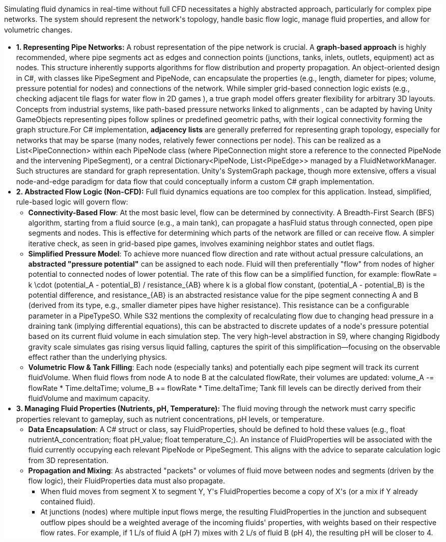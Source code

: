 Simulating fluid dynamics in real-time without full CFD necessitates a highly abstracted approach, particularly for complex pipe networks. The system should represent the network's topology, handle basic flow logic, manage fluid properties, and allow for volumetric changes.

* **1\. Representing Pipe Networks:** A robust representation of the pipe network is crucial. A **graph-based approach** is highly recommended, where pipe segments act as edges and connection points (junctions, tanks, inlets, outlets, equipment) act as nodes. This structure inherently supports algorithms for flow distribution and property propagation. An object-oriented design in C\#, with classes like PipeSegment and PipeNode, can encapsulate the properties (e.g., length, diameter for pipes; volume, pressure potential for nodes) and connections of the network. While simpler grid-based connection logic exists (e.g., checking adjacent tile flags for water flow in 2D games ), a true graph model offers greater flexibility for arbitrary 3D layouts. Concepts from industrial systems, like path-based pressure networks linked to alignments , can be adapted by having Unity GameObjects representing pipes follow splines or predefined geometric paths, with their logical connectivity forming the graph structure.For C\# implementation, **adjacency lists** are generally preferred for representing graph topology, especially for networks that may be sparse (many nodes, relatively fewer connections per node). This can be realized as a List\<PipeConnection\> within each PipeNode class (where PipeConnection might store a reference to the connected PipeNode and the intervening PipeSegment), or a central Dictionary\<PipeNode, List\<PipeEdge\>\> managed by a FluidNetworkManager. Such structures are standard for graph representation. Unity's SystemGraph package, though more extensive, offers a visual node-and-edge paradigm for data flow that could conceptually inform a custom C\# graph implementation.  
* **2\. Abstracted Flow Logic (Non-CFD):** Full fluid dynamics equations are too complex for this application. Instead, simplified, rule-based logic will govern flow:  
  * **Connectivity-Based Flow**: At the most basic level, flow can be determined by connectivity. A Breadth-First Search (BFS) algorithm, starting from a fluid source (e.g., a main tank), can propagate a hasFluid status through connected, open pipe segments and nodes. This is effective for determining which parts of the network are filled or can receive flow. A simpler iterative check, as seen in grid-based pipe games, involves examining neighbor states and outlet flags.  
  * **Simplified Pressure Model**: To achieve more nuanced flow direction and rate without actual pressure calculations, an **abstracted "pressure potential"** can be assigned to each node. Fluid will then preferentially "flow" from nodes of higher potential to connected nodes of lower potential. The rate of this flow can be a simplified function, for example: flowRate \= k \\cdot (potential\_A \- potential\_B) / resistance\_{AB} where k is a global flow constant, (potential\_A \- potential\_B) is the potential difference, and resistance\_{AB} is an abstracted resistance value for the pipe segment connecting A and B (derived from its type, e.g., smaller diameter pipes have higher resistance). This resistance can be a configurable parameter in a PipeTypeSO. While S32 mentions the complexity of recalculating flow due to changing head pressure in a draining tank (implying differential equations), this can be abstracted to discrete updates of a node's pressure potential based on its current fluid volume in each simulation step. The very high-level abstraction in S9, where changing Rigidbody gravity scale simulates gas rising versus liquid falling, captures the spirit of this simplification—focusing on the observable effect rather than the underlying physics.  
  * **Volumetric Flow & Tank Filling**: Each node (especially tanks) and potentially each pipe segment will track its current fluidVolume. When fluid flows from node A to node B at the calculated flowRate, their volumes are updated: volume\_A \-= flowRate \* Time.deltaTime; volume\_B \+= flowRate \* Time.deltaTime; Tank fill levels can be directly derived from their fluidVolume and maximum capacity.  
* **3\. Managing Fluid Properties (Nutrients, pH, Temperature):** The fluid moving through the network must carry specific properties relevant to gameplay, such as nutrient concentrations, pH levels, or temperature.  
  * **Data Encapsulation**: A C\# struct or class, say FluidProperties, should be defined to hold these values (e.g., float nutrientA\_concentration; float pH\_value; float temperature\_C;). An instance of FluidProperties will be associated with the fluid currently occupying each relevant PipeNode or PipeSegment. This aligns with the advice to separate calculation logic from 3D representation.  
  * **Propagation and Mixing**: As abstracted "packets" or volumes of fluid move between nodes and segments (driven by the flow logic), their FluidProperties data must also propagate.  
    * When fluid moves from segment X to segment Y, Y's FluidProperties become a copy of X's (or a mix if Y already contained fluid).  
    * At junctions (nodes) where multiple input flows merge, the resulting FluidProperties in the junction and subsequent outflow pipes should be a weighted average of the incoming fluids' properties, with weights based on their respective flow rates. For example, if 1 L/s of fluid A (pH 7\) mixes with 2 L/s of fluid B (pH 4), the resulting pH will be closer to 4\.  